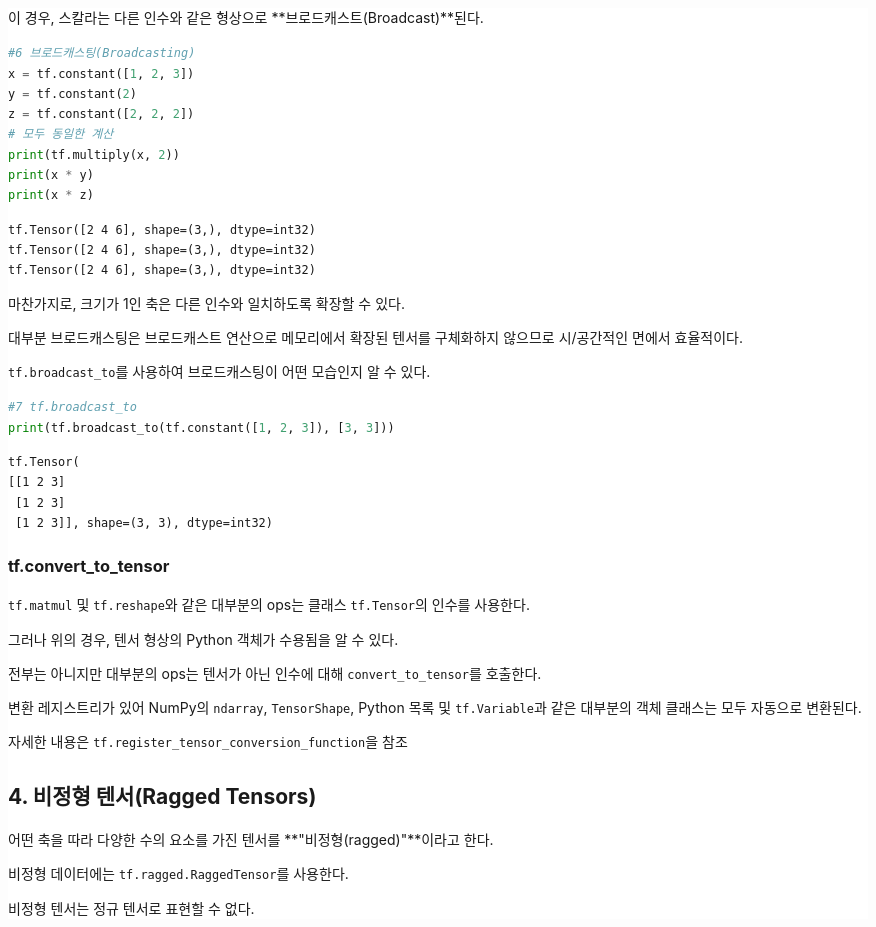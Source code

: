이 경우, 스칼라는 다른 인수와 같은 형상으로 **브로드캐스트(Broadcast)**된다.

```python
#6 브로드캐스팅(Broadcasting)
x = tf.constant([1, 2, 3])
y = tf.constant(2)
z = tf.constant([2, 2, 2])
# 모두 동일한 계산
print(tf.multiply(x, 2))
print(x * y)
print(x * z)
```

```
tf.Tensor([2 4 6], shape=(3,), dtype=int32)
tf.Tensor([2 4 6], shape=(3,), dtype=int32)
tf.Tensor([2 4 6], shape=(3,), dtype=int32)
```

마찬가지로, 크기가 1인 축은 다른 인수와 일치하도록 확장할 수 있다.

대부분 브로드캐스팅은 브로드캐스트 연산으로 메모리에서 확장된 텐서를 구체화하지 않으므로 시/공간적인 면에서 효율적이다.

`tf.broadcast_to`를 사용하여 브로드캐스팅이 어떤 모습인지 알 수 있다.

```python
#7 tf.broadcast_to
print(tf.broadcast_to(tf.constant([1, 2, 3]), [3, 3]))
```

```
tf.Tensor(
[[1 2 3]
 [1 2 3]
 [1 2 3]], shape=(3, 3), dtype=int32)
```

### **tf.convert_to_tensor**

`tf.matmul` 및 `tf.reshape`와 같은 대부분의 ops는 클래스 `tf.Tensor`의 인수를 사용한다.

그러나 위의 경우, 텐서 형상의 Python 객체가 수용됨을 알 수 있다.

전부는 아니지만 대부분의 ops는 텐서가 아닌 인수에 대해 `convert_to_tensor`를 호출한다.

변환 레지스트리가 있어 NumPy의 `ndarray`, `TensorShape`, Python 목록 및 `tf.Variable`과 같은 대부분의 객체 클래스는 모두 자동으로 변환된다.

자세한 내용은 `tf.register_tensor_conversion_function`을 참조

## **4. 비정형 텐서(Ragged Tensors)**

어떤 축을 따라 다양한 수의 요소를 가진 텐서를 **"비정형(ragged)"**이라고 한다. 

비정형 데이터에는 `tf.ragged.RaggedTensor`를 사용한다.

비정형 텐서는 정규 텐서로 표현할 수 없다.
